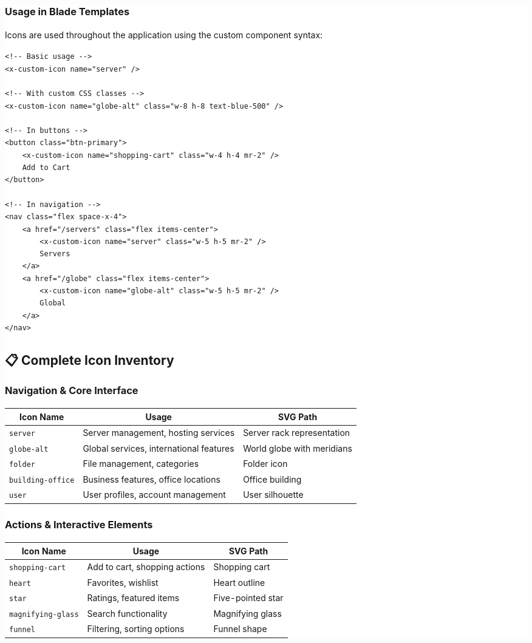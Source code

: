 ### Usage in Blade Templates

Icons are used throughout the application using the custom component syntax:

```blade
<!-- Basic usage -->
<x-custom-icon name="server" />

<!-- With custom CSS classes -->
<x-custom-icon name="globe-alt" class="w-8 h-8 text-blue-500" />

<!-- In buttons -->
<button class="btn-primary">
    <x-custom-icon name="shopping-cart" class="w-4 h-4 mr-2" />
    Add to Cart
</button>

<!-- In navigation -->
<nav class="flex space-x-4">
    <a href="/servers" class="flex items-center">
        <x-custom-icon name="server" class="w-5 h-5 mr-2" />
        Servers
    </a>
    <a href="/globe" class="flex items-center">
        <x-custom-icon name="globe-alt" class="w-5 h-5 mr-2" />
        Global
    </a>
</nav>
```

## 📋 Complete Icon Inventory

### Navigation & Core Interface

| Icon Name | Usage | SVG Path |
|-----------|-------|----------|
| `server` | Server management, hosting services | Server rack representation |
| `globe-alt` | Global services, international features | World globe with meridians |
| `folder` | File management, categories | Folder icon |
| `building-office` | Business features, office locations | Office building |
| `user` | User profiles, account management | User silhouette |

### Actions & Interactive Elements

| Icon Name | Usage | SVG Path |
|-----------|-------|----------|
| `shopping-cart` | Add to cart, shopping actions | Shopping cart |
| `heart` | Favorites, wishlist | Heart outline |
| `star` | Ratings, featured items | Five-pointed star |
| `magnifying-glass` | Search functionality | Magnifying glass |
| `funnel` | Filtering, sorting options | Funnel shape |
